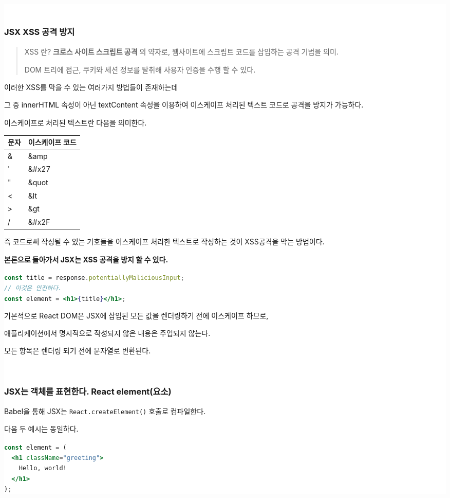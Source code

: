 <br/>

### JSX XSS 공격 방지

> XSS 란? **크로스 사이트 스크립트 공격** 의 약자로, 웹사이트에 스크립트 코드를 삽입하는 공격 기법을 의미.
>
> DOM 트리에 접근, 쿠키와 세션 정보를 탈취해 사용자 인증을 수행 할 수 있다.

이러한 XSS를 막을 수 있는 여러가지 방법들이 존재하는데 

그 중 innerHTML 속성이 아닌 textContent 속성을 이용하여 이스케이프 처리된 텍스트 코드로 공격을 방지가 가능하다.


이스케이프로 처리된 텍스트란 다음을 의미한다.

| 문자 | 이스케이프 코드 |
| ---- | --------------- |
| &    | &amp            |
| '    | &#x27           |
| "    | &quot           |
| <    | &lt             |
| >    | &gt             |
| /    | &#x2F           |

즉 코드로써 작성될 수 있는 기호들을 이스케이프 처리한 텍스트로 작성하는 것이 XSS공격을 막는 방법이다.

**본론으로 돌아가서 JSX는 XSS 공격을 방지 할 수 있다.**

```jsx
const title = response.potentiallyMaliciousInput;
// 이것은 안전하다.
const element = <h1>{title}</h1>;
```

기본적으로 React DOM은 JSX에 삽입된 모든 값을 렌더링하기 전에 이스케이프 하므로, 

애플리케이션에서 명시적으로 작성되지 않은 내용은 주입되지 않는다.

모든 항목은 렌더링 되기 전에 문자열로 변환된다.

<br/>

### JSX는 객체를 표현한다. React element(요소)

Babel을 통해 JSX는  `React.createElement()` 호출로 컴파일한다.

다음 두 예시는 동일하다.

```jsx
const element = (
  <h1 className="greeting">
    Hello, world!
  </h1>
);
```
